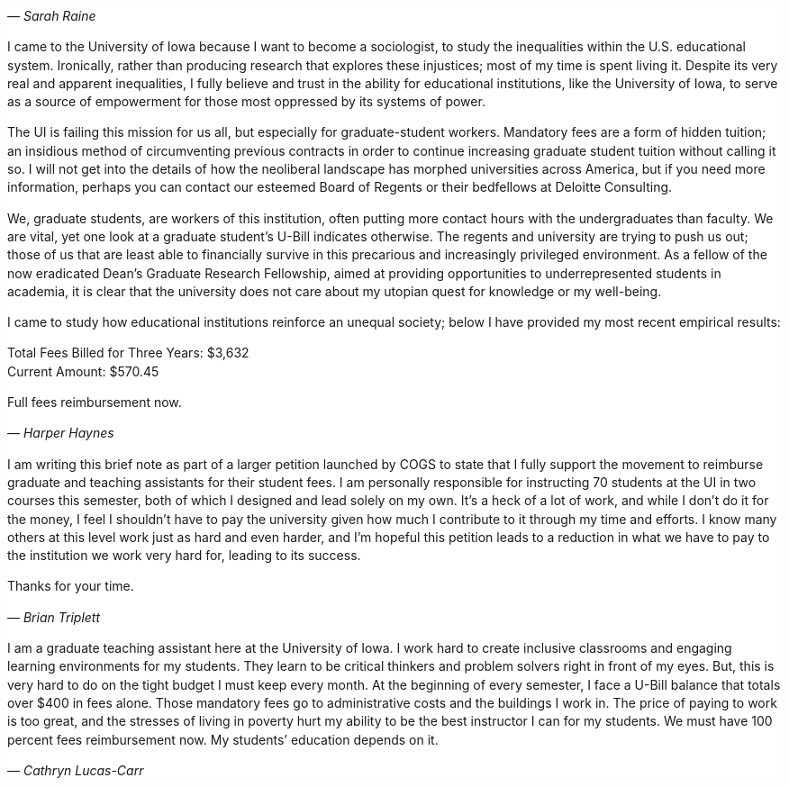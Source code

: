 __—_ Sarah Raine_

I came to the University of Iowa because I want to become a sociologist, to study the inequalities within the U.S. educational system. Ironically, rather than producing research that explores these injustices; most of my time is spent living it. Despite its very real and apparent inequalities, I fully believe and trust in the ability for educational institutions, like the University of Iowa, to serve as a source of empowerment for those most oppressed by its systems of power.

The UI is failing this mission for us all, but especially for graduate-student workers. Mandatory fees are a form of hidden tuition; an insidious method of circumventing previous contracts in order to continue increasing graduate student tuition without calling it so. I will not get into the details of how the neoliberal landscape has morphed universities across America, but if you need more information, perhaps you can contact our esteemed Board of Regents or their bedfellows at Deloitte Consulting.

We, graduate students, are workers of this institution, often putting more contact hours with the undergraduates than faculty. We are vital, yet one look at a graduate student’s U-Bill indicates otherwise. The regents and university are trying to push us out; those of us that are least able to financially survive in this precarious and increasingly privileged environment. As a fellow of the now eradicated Dean’s Graduate Research Fellowship, aimed at providing opportunities to underrepresented students in academia, it is clear that the university does not care about my utopian quest for knowledge or my well-being.

I came to study how educational institutions reinforce an unequal society; below I have provided my most recent empirical results:

Total Fees Billed for Three Years: $3,632  
Current Amount: $570.45

Full fees reimbursement now.

__—_ Harper Haynes_

I am writing this brief note as part of a larger petition launched by COGS to state that I fully support the movement to reimburse graduate and teaching assistants for their student fees. I am personally responsible for instructing 70 students at the UI in two courses this semester, both of which I designed and lead solely on my own. It’s a heck of a lot of work, and while I don’t do it for the money, I feel I shouldn’t have to pay the university given how much I contribute to it through my time and efforts. I know many others at this level work just as hard and even harder, and I’m hopeful this petition leads to a reduction in what we have to pay to the institution we work very hard for, leading to its success.

Thanks for your time.

__—_ Brian Triplett_

I am a graduate teaching assistant here at the University of Iowa. I work hard to create inclusive classrooms and engaging learning environments for my students. They learn to be critical thinkers and problem solvers right in front of my eyes. But, this is very hard to do on the tight budget I must keep every month. At the beginning of every semester, I face a U-Bill balance that totals over $400 in fees alone. Those mandatory fees go to administrative costs and the buildings I work in. The price of paying to work is too great, and the stresses of living in poverty hurt my ability to be the best instructor I can for my students. We must have 100 percent fees reimbursement now. My students’ education depends on it.

__—_ Cathryn Lucas-Carr_
